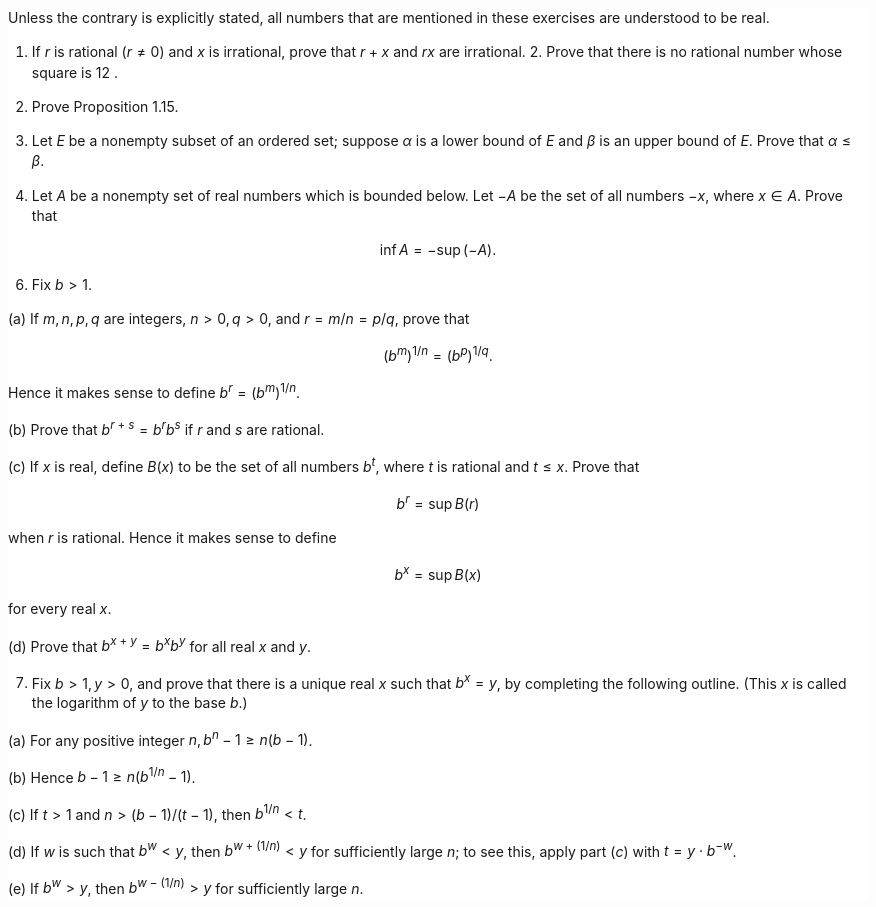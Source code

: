 Unless the contrary is explicitly stated, all numbers that are mentioned in these exercises are understood to be real.

1. If $r$ is rational $(r \neq 0)$ and $x$ is irrational, prove that $r+x$ and $r x$ are irrational. 2. Prove that there is no rational number whose square is 12 .

3. Prove Proposition 1.15.

4. Let $E$ be a nonempty subset of an ordered set; suppose $\alpha$ is a lower bound of $E$ and $\beta$ is an upper bound of $E$. Prove that $\alpha \leq \beta$.

5. Let $A$ be a nonempty set of real numbers which is bounded below. Let $-A$ be the set of all numbers $-x$, where $x \in A$. Prove that

$$
\inf A=-\sup (-A) \text {. }
$$

6. Fix $b>1$.

(a) If $m, n, p, q$ are integers, $n>0, q>0$, and $r=m / n=p / q$, prove that

$$
\left(b^{m}\right)^{1 / n}=\left(b^{p}\right)^{1 / q} .
$$

Hence it makes sense to define $b^{r}=\left(b^{m}\right)^{1 / n}$.

(b) Prove that $b^{r+s}=b^{r} b^{s}$ if $r$ and $s$ are rational.

(c) If $x$ is real, define $B(x)$ to be the set of all numbers $b^{t}$, where $t$ is rational and $t \leq x$. Prove that

$$
b^{r}=\sup B(r)
$$

when $r$ is rational. Hence it makes sense to define

$$
b^{x}=\sup B(x)
$$

for every real $x$.

(d) Prove that $b^{x+y}=b^{x} b^{y}$ for all real $x$ and $y$.

7. Fix $b>1, y>0$, and prove that there is a unique real $x$ such that $b^{x}=y$, by completing the following outline. (This $x$ is called the logarithm of $y$ to the base $b$.)

(a) For any positive integer $n, b^{n}-1 \geq n(b-1)$.

(b) Hence $b-1 \geq n\left(b^{1 / n}-1\right)$.

(c) If $t>1$ and $n>(b-1) /(t-1)$, then $b^{1 / n}<t$.

(d) If $w$ is such that $b^{w}<y$, then $b^{w+(1 / n)}<y$ for sufficiently large $n$; to see this, apply part $(c)$ with $t=y \cdot b^{-w}$.

(e) If $b^{w}>y$, then $b^{w-(1 / n)}>y$ for sufficiently large $n$.
